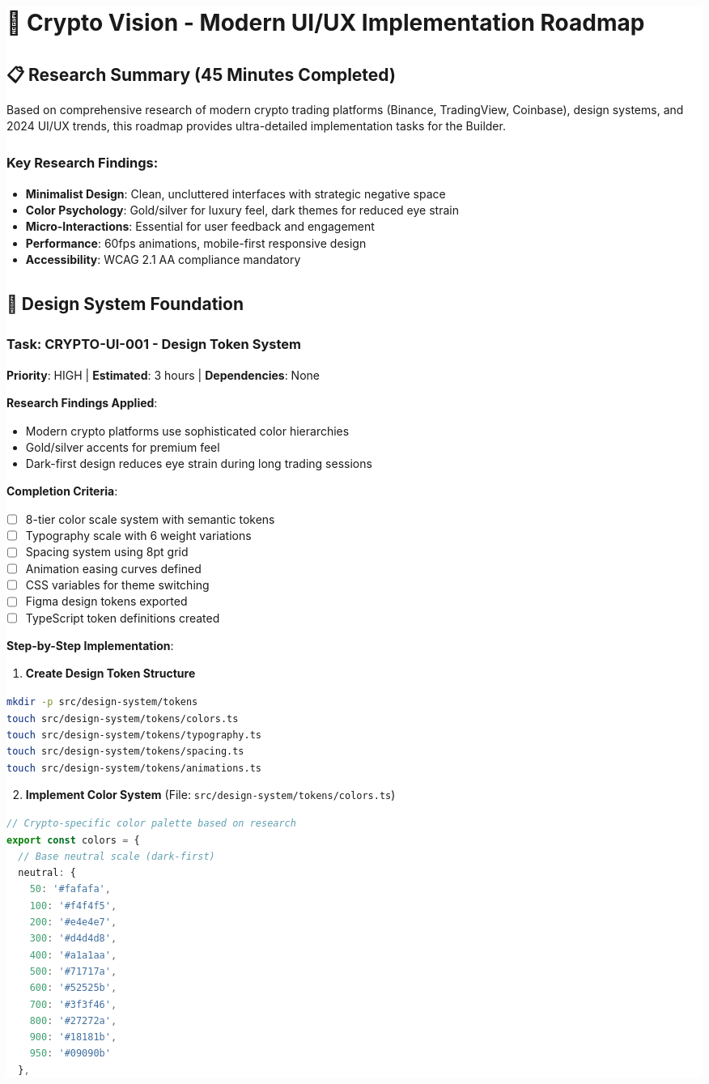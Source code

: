 # 🎨 Crypto Vision - Modern UI/UX Implementation Roadmap

## 📋 Research Summary (45 Minutes Completed)

Based on comprehensive research of modern crypto trading platforms (Binance, TradingView, Coinbase), design systems, and 2024 UI/UX trends, this roadmap provides ultra-detailed implementation tasks for the Builder.

### Key Research Findings:
- **Minimalist Design**: Clean, uncluttered interfaces with strategic negative space
- **Color Psychology**: Gold/silver for luxury feel, dark themes for reduced eye strain
- **Micro-Interactions**: Essential for user feedback and engagement
- **Performance**: 60fps animations, mobile-first responsive design
- **Accessibility**: WCAG 2.1 AA compliance mandatory

## 🎯 Design System Foundation

### Task: CRYPTO-UI-001 - Design Token System
**Priority**: HIGH | **Estimated**: 3 hours | **Dependencies**: None

**Research Findings Applied**:
- Modern crypto platforms use sophisticated color hierarchies
- Gold/silver accents for premium feel
- Dark-first design reduces eye strain during long trading sessions

**Completion Criteria**:
- [ ] 8-tier color scale system with semantic tokens
- [ ] Typography scale with 6 weight variations
- [ ] Spacing system using 8pt grid
- [ ] Animation easing curves defined
- [ ] CSS variables for theme switching
- [ ] Figma design tokens exported
- [ ] TypeScript token definitions created

**Step-by-Step Implementation**:

1. **Create Design Token Structure**
```bash
mkdir -p src/design-system/tokens
touch src/design-system/tokens/colors.ts
touch src/design-system/tokens/typography.ts
touch src/design-system/tokens/spacing.ts
touch src/design-system/tokens/animations.ts
```

2. **Implement Color System** (File: `src/design-system/tokens/colors.ts`)
```typescript
// Crypto-specific color palette based on research
export const colors = {
  // Base neutral scale (dark-first)
  neutral: {
    50: '#fafafa',
    100: '#f4f4f5',
    200: '#e4e4e7',
    300: '#d4d4d8',
    400: '#a1a1aa',
    500: '#71717a',
    600: '#52525b',
    700: '#3f3f46',
    800: '#27272a',
    900: '#18181b',
    950: '#09090b'
  },
```